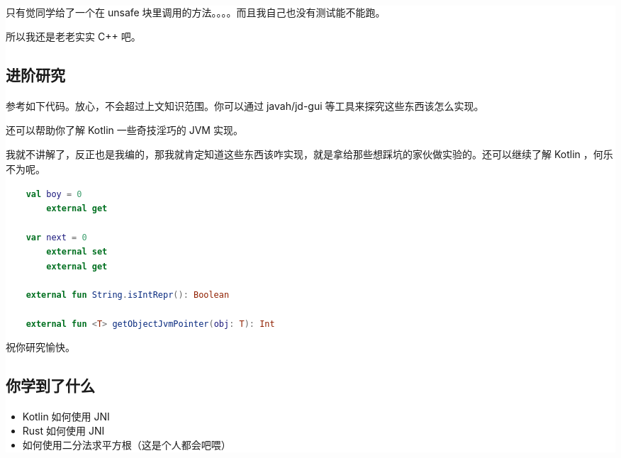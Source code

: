 只有觉同学给了一个在 unsafe 块里调用的方法。。。。而且我自己也没有测试能不能跑。

所以我还是老老实实 C++ 吧。

## 进阶研究

参考如下代码。放心，不会超过上文知识范围。你可以通过 javah/jd-gui 等工具来探究这些东西该怎么实现。

还可以帮助你了解 Kotlin 一些奇技淫巧的 JVM 实现。

我就不讲解了，反正也是我编的，那我就肯定知道这些东西该咋实现，就是拿给那些想踩坑的家伙做实验的。还可以继续了解 Kotlin ，何乐不为呢。

```kotlin
	val boy = 0
		external get

	var next = 0
		external set
		external get

	external fun String.isIntRepr(): Boolean

	external fun <T> getObjectJvmPointer(obj: T): Int
```

祝你研究愉快。

## 你学到了什么

+ Kotlin 如何使用 JNI
+ Rust 如何使用 JNI
+ 如何使用二分法求平方根（这是个人都会吧喂）

